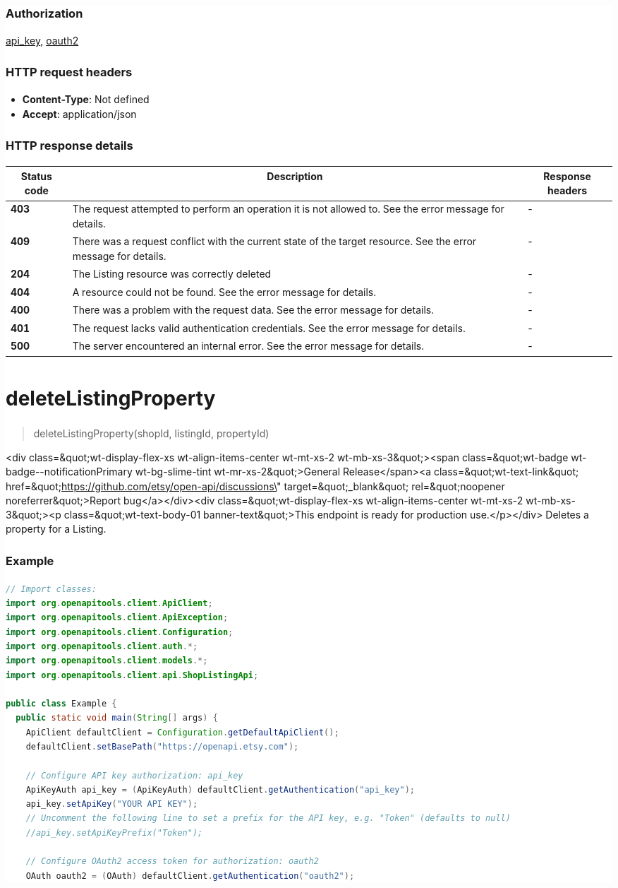 ### Authorization

[api_key](../README.md#api_key), [oauth2](../README.md#oauth2)

### HTTP request headers

 - **Content-Type**: Not defined
 - **Accept**: application/json

### HTTP response details
| Status code | Description | Response headers |
|-------------|-------------|------------------|
| **403** | The request attempted to perform an operation it is not allowed to. See the error message for details. |  -  |
| **409** | There was a request conflict with the current state of the target resource. See the error message for details. |  -  |
| **204** | The Listing resource was correctly deleted |  -  |
| **404** | A resource could not be found. See the error message for details. |  -  |
| **400** | There was a problem with the request data. See the error message for details. |  -  |
| **401** | The request lacks valid authentication credentials. See the error message for details. |  -  |
| **500** | The server encountered an internal error. See the error message for details. |  -  |

<a name="deleteListingProperty"></a>
# **deleteListingProperty**
> deleteListingProperty(shopId, listingId, propertyId)



&lt;div class&#x3D;\&quot;wt-display-flex-xs wt-align-items-center wt-mt-xs-2 wt-mb-xs-3\&quot;&gt;&lt;span class&#x3D;\&quot;wt-badge wt-badge--notificationPrimary wt-bg-slime-tint wt-mr-xs-2\&quot;&gt;General Release&lt;/span&gt;&lt;a class&#x3D;\&quot;wt-text-link\&quot; href&#x3D;\&quot;https://github.com/etsy/open-api/discussions\&quot; target&#x3D;\&quot;_blank\&quot; rel&#x3D;\&quot;noopener noreferrer\&quot;&gt;Report bug&lt;/a&gt;&lt;/div&gt;&lt;div class&#x3D;\&quot;wt-display-flex-xs wt-align-items-center wt-mt-xs-2 wt-mb-xs-3\&quot;&gt;&lt;p class&#x3D;\&quot;wt-text-body-01 banner-text\&quot;&gt;This endpoint is ready for production use.&lt;/p&gt;&lt;/div&gt;  Deletes a property for a Listing.

### Example
```java
// Import classes:
import org.openapitools.client.ApiClient;
import org.openapitools.client.ApiException;
import org.openapitools.client.Configuration;
import org.openapitools.client.auth.*;
import org.openapitools.client.models.*;
import org.openapitools.client.api.ShopListingApi;

public class Example {
  public static void main(String[] args) {
    ApiClient defaultClient = Configuration.getDefaultApiClient();
    defaultClient.setBasePath("https://openapi.etsy.com");
    
    // Configure API key authorization: api_key
    ApiKeyAuth api_key = (ApiKeyAuth) defaultClient.getAuthentication("api_key");
    api_key.setApiKey("YOUR API KEY");
    // Uncomment the following line to set a prefix for the API key, e.g. "Token" (defaults to null)
    //api_key.setApiKeyPrefix("Token");

    // Configure OAuth2 access token for authorization: oauth2
    OAuth oauth2 = (OAuth) defaultClient.getAuthentication("oauth2");
```